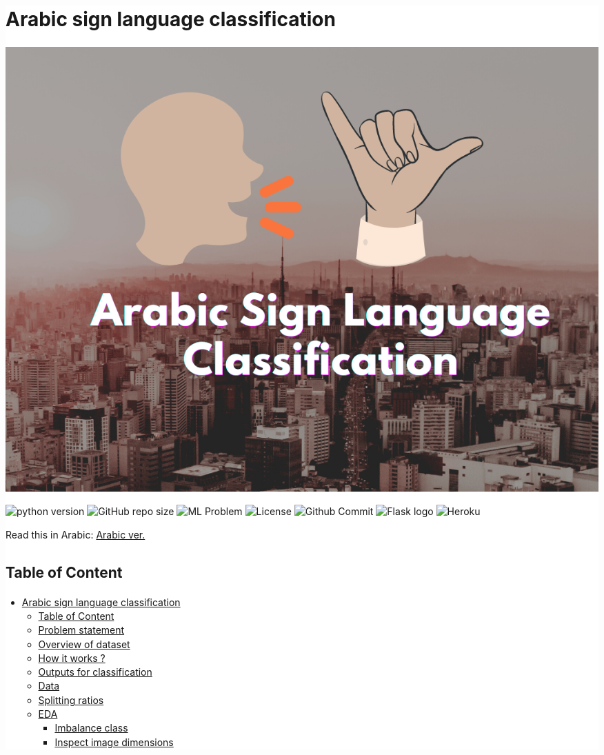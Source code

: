 # Arabic sign language classification
![Banner](app/static/misc/Arabic%20Sign%20Language%20Classification.png)

![python version](https://img.shields.io/badge/python-3.7.13-blue&?style=for-the-badge&logo=python&color=blue&labelColor=black)
![GitHub repo size](https://img.shields.io/github/repo-size/Jo0xFF/Arabic-sign-language-classification?logo=Github&style=for-the-badge&color=red)
![ML Problem](https://img.shields.io/badge/Type%20of%20ML-Multi--class%20Classification-red&?style=for-the-badge&logo=TensorFlow&color=darkviolet)
![License](https://img.shields.io/badge/LICENSE-MIT-green&?style=for-the-badge)
![Github Commit](https://img.shields.io/github/last-commit/Jo0xFF/Arabic-sign-language-classification?style=for-the-badge)
![Flask logo](https://img.shields.io/badge/Flask-black&?style=for-the-badge&logo=flask&color=black)
![Heroku](https://img.shields.io/badge/Built%20For-Heroku-yellowgreen&?style=for-the-badge&logo=Heroku&logoColor=6762A6&labelColor=black&color=6762A6)

Read this in Arabic: [Arabic ver.](README.md)

## Table of Content
- [Arabic sign language classification](#arabic-sign-language-classification)
  - [Table of Content](#table-of-content)
  - [Problem statement](#problem-statement)
  - [Overview of dataset](#overview-of-dataset)
  - [How it works ?](#how-it-works-)
  - [Outputs for classification](#outputs-for-classification)
  - [Data](#data)
  - [Splitting ratios](#splitting-ratios)
  - [EDA](#eda)
    - [Imbalance class](#imbalance-class)
    - [Inspect image dimensions](#inspect-image-dimensions)